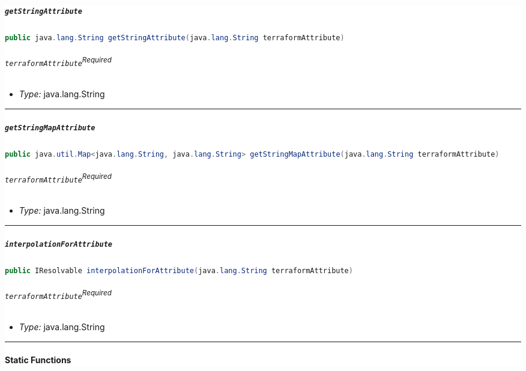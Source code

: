 ##### `getStringAttribute` <a name="getStringAttribute" id="@cdktf/provider-cloudflare.dataCloudflareWaitingRoomSettings.DataCloudflareWaitingRoomSettings.getStringAttribute"></a>

```java
public java.lang.String getStringAttribute(java.lang.String terraformAttribute)
```

###### `terraformAttribute`<sup>Required</sup> <a name="terraformAttribute" id="@cdktf/provider-cloudflare.dataCloudflareWaitingRoomSettings.DataCloudflareWaitingRoomSettings.getStringAttribute.parameter.terraformAttribute"></a>

- *Type:* java.lang.String

---

##### `getStringMapAttribute` <a name="getStringMapAttribute" id="@cdktf/provider-cloudflare.dataCloudflareWaitingRoomSettings.DataCloudflareWaitingRoomSettings.getStringMapAttribute"></a>

```java
public java.util.Map<java.lang.String, java.lang.String> getStringMapAttribute(java.lang.String terraformAttribute)
```

###### `terraformAttribute`<sup>Required</sup> <a name="terraformAttribute" id="@cdktf/provider-cloudflare.dataCloudflareWaitingRoomSettings.DataCloudflareWaitingRoomSettings.getStringMapAttribute.parameter.terraformAttribute"></a>

- *Type:* java.lang.String

---

##### `interpolationForAttribute` <a name="interpolationForAttribute" id="@cdktf/provider-cloudflare.dataCloudflareWaitingRoomSettings.DataCloudflareWaitingRoomSettings.interpolationForAttribute"></a>

```java
public IResolvable interpolationForAttribute(java.lang.String terraformAttribute)
```

###### `terraformAttribute`<sup>Required</sup> <a name="terraformAttribute" id="@cdktf/provider-cloudflare.dataCloudflareWaitingRoomSettings.DataCloudflareWaitingRoomSettings.interpolationForAttribute.parameter.terraformAttribute"></a>

- *Type:* java.lang.String

---

#### Static Functions <a name="Static Functions" id="Static Functions"></a>
